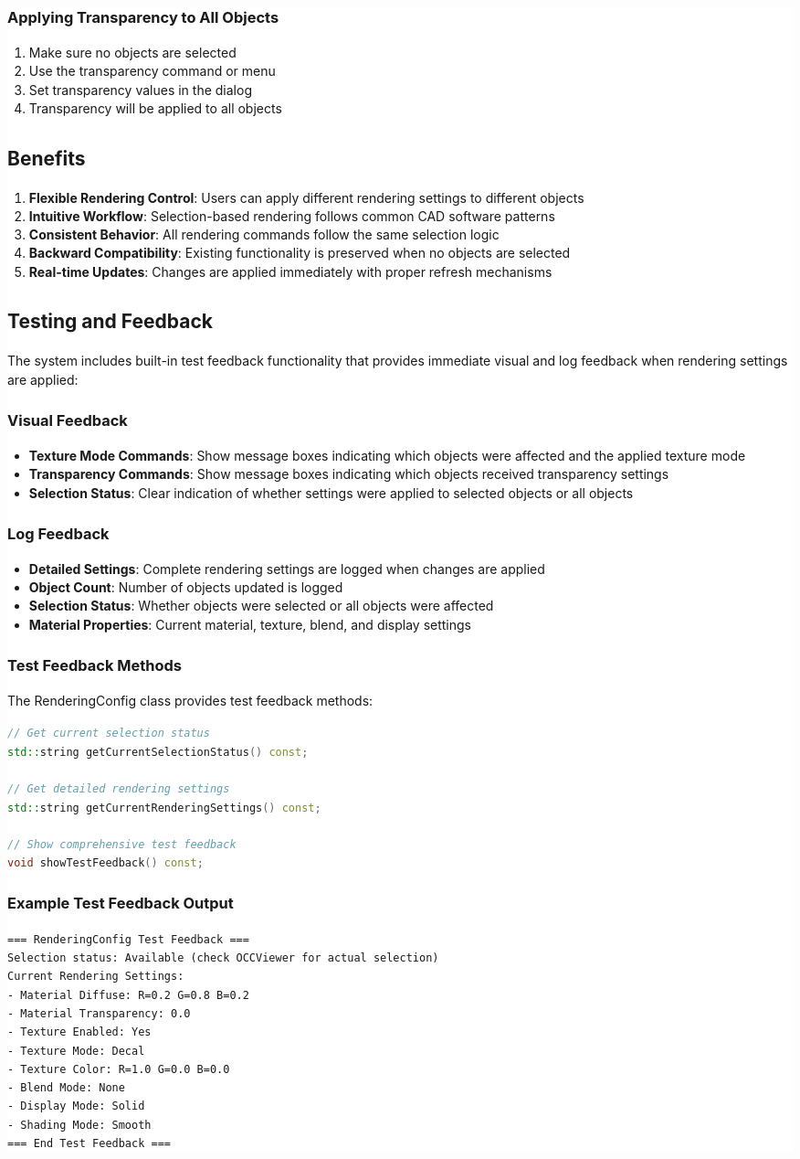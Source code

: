### Applying Transparency to All Objects
1. Make sure no objects are selected
2. Use the transparency command or menu
3. Set transparency values in the dialog
4. Transparency will be applied to all objects

## Benefits

1. **Flexible Rendering Control**: Users can apply different rendering settings to different objects
2. **Intuitive Workflow**: Selection-based rendering follows common CAD software patterns
3. **Consistent Behavior**: All rendering commands follow the same selection logic
4. **Backward Compatibility**: Existing functionality is preserved when no objects are selected
5. **Real-time Updates**: Changes are applied immediately with proper refresh mechanisms

## Testing and Feedback

The system includes built-in test feedback functionality that provides immediate visual and log feedback when rendering settings are applied:

### Visual Feedback
- **Texture Mode Commands**: Show message boxes indicating which objects were affected and the applied texture mode
- **Transparency Commands**: Show message boxes indicating which objects received transparency settings
- **Selection Status**: Clear indication of whether settings were applied to selected objects or all objects

### Log Feedback
- **Detailed Settings**: Complete rendering settings are logged when changes are applied
- **Object Count**: Number of objects updated is logged
- **Selection Status**: Whether objects were selected or all objects were affected
- **Material Properties**: Current material, texture, blend, and display settings

### Test Feedback Methods
The RenderingConfig class provides test feedback methods:

```cpp
// Get current selection status
std::string getCurrentSelectionStatus() const;

// Get detailed rendering settings
std::string getCurrentRenderingSettings() const;

// Show comprehensive test feedback
void showTestFeedback() const;
```

### Example Test Feedback Output
```
=== RenderingConfig Test Feedback ===
Selection status: Available (check OCCViewer for actual selection)
Current Rendering Settings:
- Material Diffuse: R=0.2 G=0.8 B=0.2
- Material Transparency: 0.0
- Texture Enabled: Yes
- Texture Mode: Decal
- Texture Color: R=1.0 G=0.0 B=0.0
- Blend Mode: None
- Display Mode: Solid
- Shading Mode: Smooth
=== End Test Feedback ===
```